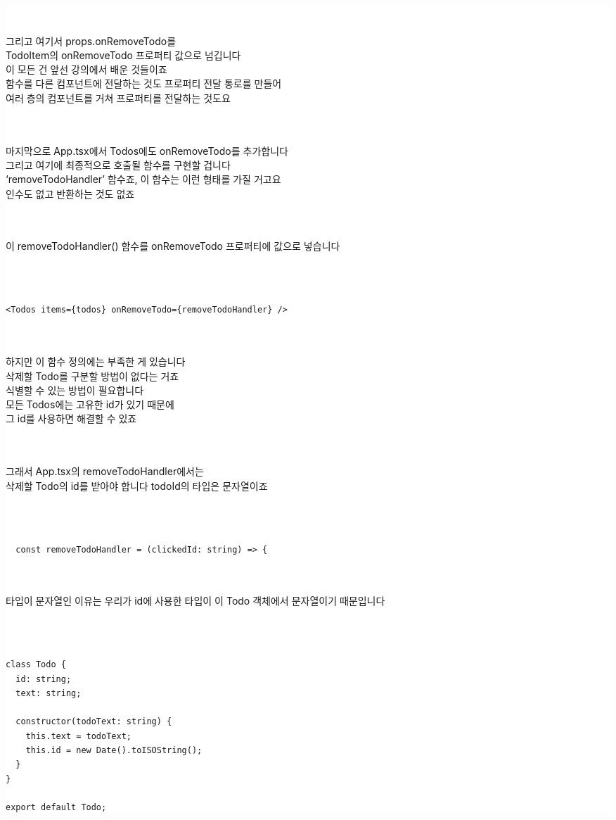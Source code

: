 <br><br>
그리고 여기서 props.onRemoveTodo를  
TodoItem의 onRemoveTodo 프로퍼티 값으로 넘깁니다  
이 모든 건 앞선 강의에서 배운 것들이죠  
함수를 다른 컴포넌트에 전달하는 것도
프로퍼티 전달 통로를 만들어  
여러 층의 컴포넌트를 거쳐 프로퍼티를 전달하는 것도요

<br><br>
마지막으로 App.tsx에서 Todos에도 onRemoveTodo를 추가합니다  
그리고 여기에 최종적으로 호출될 함수를 구현할 겁니다  
‘removeTodoHandler’ 함수죠, 이 함수는 이런 형태를 가질 거고요  
인수도 없고 반환하는 것도 없죠

<br><br>
이 removeTodoHandler() 함수를 onRemoveTodo 프로퍼티에 값으로 넣습니다

<br><br>

```tsx
<Todos items={todos} onRemoveTodo={removeTodoHandler} />
```

<br><br>
하지만 이 함수 정의에는 부족한 게 있습니다  
삭제할 Todo를 구분할 방법이 없다는 거죠  
식별할 수 있는 방법이 필요합니다  
모든 Todos에는 고유한 id가 있기 때문에  
그 id를 사용하면 해결할 수 있죠

<br><br>
그래서 App.tsx의 removeTodoHandler에서는  
삭제할 Todo의 id를 받아야 합니다
todoId의 타입은 문자열이죠

<br><br>

```tsx
  const removeTodoHandler = (clickedId: string) => {

```

<br><br>
타입이 문자열인 이유는 우리가 id에 사용한 타입이
이 Todo 객체에서 문자열이기 때문입니다

<br><br>

```tsx
class Todo {
  id: string;
  text: string;

  constructor(todoText: string) {
    this.text = todoText;
    this.id = new Date().toISOString();
  }
}

export default Todo;
```
